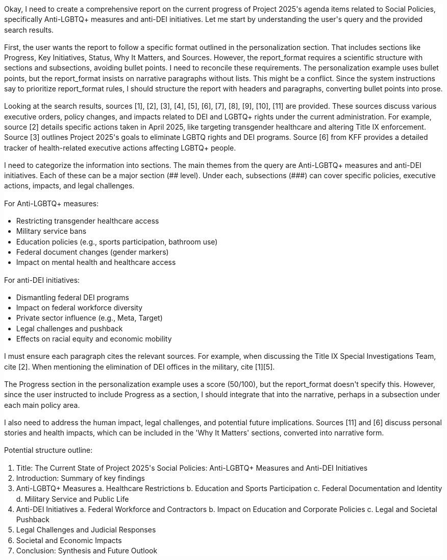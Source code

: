 <think>
Okay, I need to create a comprehensive report on the current progress of Project 2025's agenda items related to Social Policies, specifically Anti-LGBTQ+ measures and anti-DEI initiatives. Let me start by understanding the user's query and the provided search results.

First, the user wants the report to follow a specific format outlined in the personalization section. That includes sections like Progress, Key Initiatives, Status, Why It Matters, and Sources. However, the report_format requires a scientific structure with sections and subsections, avoiding bullet points. I need to reconcile these requirements. The personalization example uses bullet points, but the report_format insists on narrative paragraphs without lists. This might be a conflict. Since the system instructions say to prioritize report_format rules, I should structure the report with headers and paragraphs, converting bullet points into prose.

Looking at the search results, sources [1], [2], [3], [4], [5], [6], [7], [8], [9], [10], [11] are provided. These sources discuss various executive orders, policy changes, and impacts related to DEI and LGBTQ+ rights under the current administration. For example, source [2] details specific actions taken in April 2025, like targeting transgender healthcare and altering Title IX enforcement. Source [3] outlines Project 2025's goals to eliminate LGBTQ rights and DEI programs. Source [6] from KFF provides a detailed tracker of health-related executive actions affecting LGBTQ+ people.

I need to categorize the information into sections. The main themes from the query are Anti-LGBTQ+ measures and anti-DEI initiatives. Each of these can be a major section (## level). Under each, subsections (###) can cover specific policies, executive actions, impacts, and legal challenges.

For Anti-LGBTQ+ measures:
- Restricting transgender healthcare access
- Military service bans
- Education policies (e.g., sports participation, bathroom use)
- Federal document changes (gender markers)
- Impact on mental health and healthcare access

For anti-DEI initiatives:
- Dismantling federal DEI programs
- Impact on federal workforce diversity
- Private sector influence (e.g., Meta, Target)
- Legal challenges and pushback
- Effects on racial equity and economic mobility

I must ensure each paragraph cites the relevant sources. For example, when discussing the Title IX Special Investigations Team, cite [2]. When mentioning the elimination of DEI offices in the military, cite [1][5]. 

The Progress section in the personalization example uses a score (50/100), but the report_format doesn't specify this. However, since the user instructed to include Progress as a section, I should integrate that into the narrative, perhaps in a subsection under each main policy area.

I also need to address the human impact, legal challenges, and potential future implications. Sources [11] and [6] discuss personal stories and health impacts, which can be included in the 'Why It Matters' sections, converted into narrative form.

Potential structure outline:

1. Title: The Current State of Project 2025's Social Policies: Anti-LGBTQ+ Measures and Anti-DEI Initiatives
2. Introduction: Summary of key findings
3. Anti-LGBTQ+ Measures
   a. Healthcare Restrictions
   b. Education and Sports Participation
   c. Federal Documentation and Identity
   d. Military Service and Public Life
4. Anti-DEI Initiatives
   a. Federal Workforce and Contractors
   b. Impact on Education and Corporate Policies
   c. Legal and Societal Pushback
5. Legal Challenges and Judicial Responses
6. Societal and Economic Impacts
7. Conclusion: Synthesis and Future Outlook
